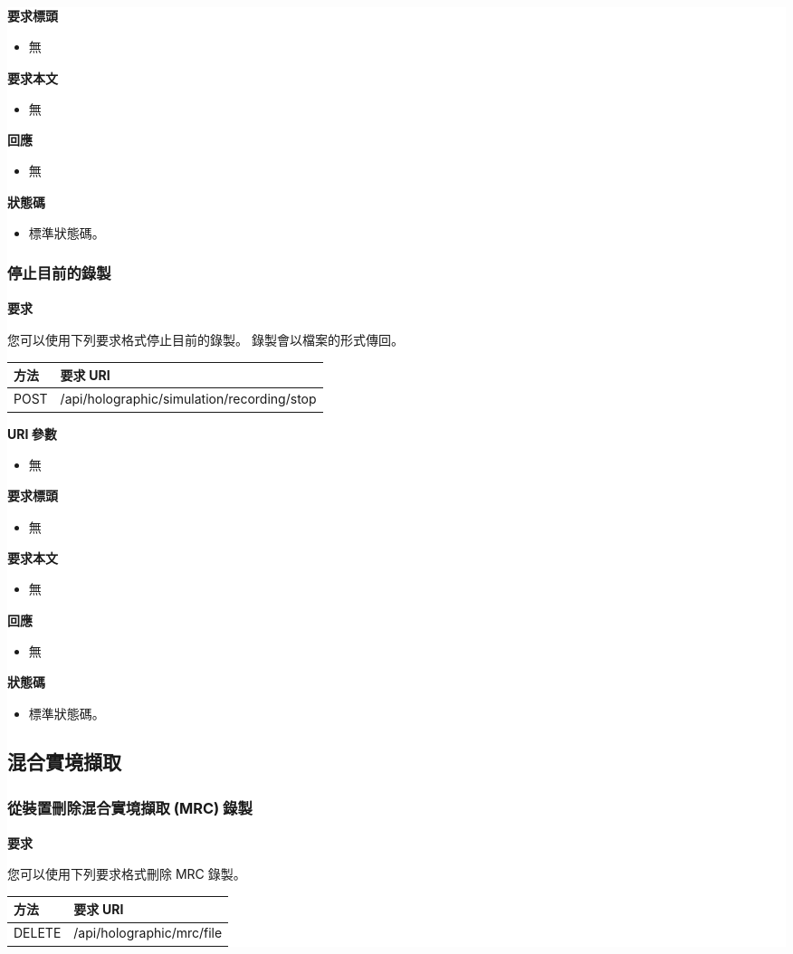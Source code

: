 **要求標頭**

- 無

**要求本文**

- 無

**回應**

- 無

**狀態碼**

- 標準狀態碼。

### <a name="stop-the-current-recording"></a>停止目前的錄製

**要求**

您可以使用下列要求格式停止目前的錄製。 錄製會以檔案的形式傳回。
 
| 方法      | 要求 URI |
| :------     | :----- |
| POST | /api/holographic/simulation/recording/stop |


**URI 參數**

- 無

**要求標頭**

- 無

**要求本文**

- 無

**回應**

- 無

**狀態碼**

- 標準狀態碼。

## <a name="mixed-reality-capture"></a>混合實境擷取

### <a name="delete-a-mixed-reality-capture-mrc-recording-from-the-device"></a>從裝置刪除混合實境擷取 (MRC) 錄製

**要求**

您可以使用下列要求格式刪除 MRC 錄製。
 
| 方法      | 要求 URI |
| :------     | :----- |
DELETE | /api/holographic/mrc/file |

